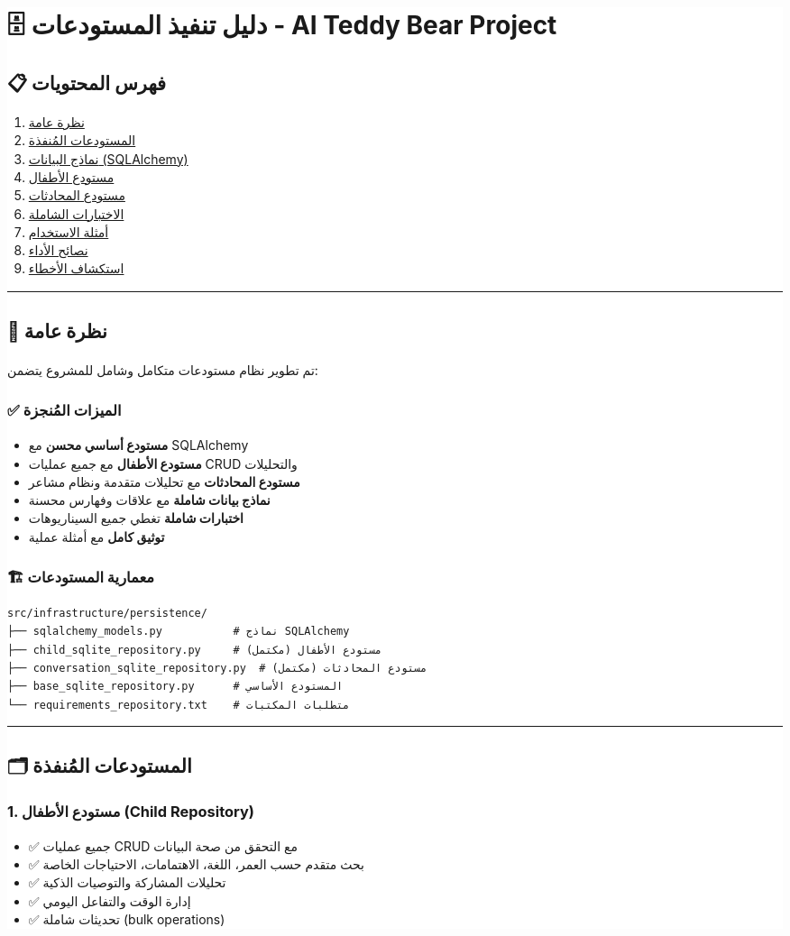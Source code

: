# 🗄️ دليل تنفيذ المستودعات - AI Teddy Bear Project

## 📋 فهرس المحتويات

1. [نظرة عامة](#نظرة-عامة)
2. [المستودعات المُنفذة](#المستودعات-المُنفذة)
3. [نماذج البيانات (SQLAlchemy)](#نماذج-البيانات-sqlalchemy)
4. [مستودع الأطفال](#مستودع-الأطفال)
5. [مستودع المحادثات](#مستودع-المحادثات)
6. [الاختبارات الشاملة](#الاختبارات-الشاملة)
7. [أمثلة الاستخدام](#أمثلة-الاستخدام)
8. [نصائح الأداء](#نصائح-الأداء)
9. [استكشاف الأخطاء](#استكشاف-الأخطاء)

---

## 🎯 نظرة عامة

تم تطوير نظام مستودعات متكامل وشامل للمشروع يتضمن:

### ✅ الميزات المُنجزة
- **مستودع أساسي محسن** مع SQLAlchemy
- **مستودع الأطفال** مع جميع عمليات CRUD والتحليلات
- **مستودع المحادثات** مع تحليلات متقدمة ونظام مشاعر
- **نماذج بيانات شاملة** مع علاقات وفهارس محسنة
- **اختبارات شاملة** تغطي جميع السيناريوهات
- **توثيق كامل** مع أمثلة عملية

### 🏗️ معمارية المستودعات

```
src/infrastructure/persistence/
├── sqlalchemy_models.py           # نماذج SQLAlchemy
├── child_sqlite_repository.py     # مستودع الأطفال (مكتمل)
├── conversation_sqlite_repository.py  # مستودع المحادثات (مكتمل)
├── base_sqlite_repository.py      # المستودع الأساسي
└── requirements_repository.txt    # متطلبات المكتبات
```

---

## 🗂️ المستودعات المُنفذة

### 1. **مستودع الأطفال (Child Repository)**
- ✅ جميع عمليات CRUD مع التحقق من صحة البيانات
- ✅ بحث متقدم حسب العمر، اللغة، الاهتمامات، الاحتياجات الخاصة
- ✅ تحليلات المشاركة والتوصيات الذكية
- ✅ إدارة الوقت والتفاعل اليومي
- ✅ تحديثات شاملة (bulk operations)
